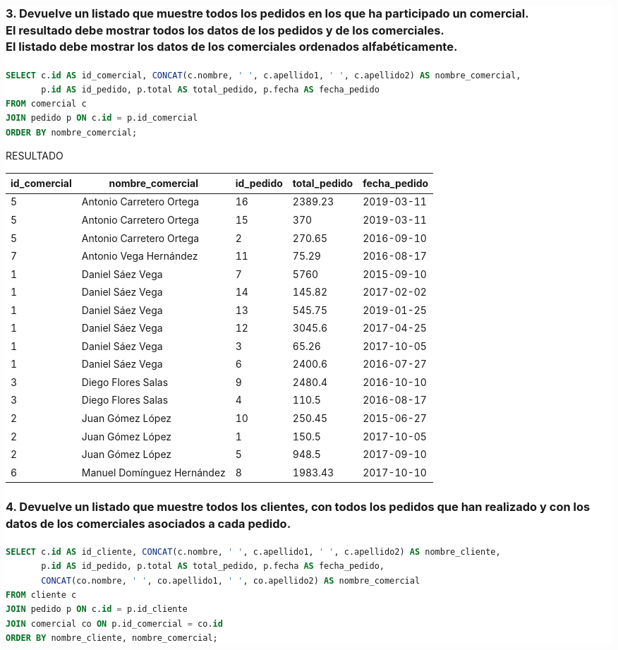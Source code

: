 ### 3. Devuelve un listado que muestre todos los pedidos en los que ha participado un comercial. <br> El resultado debe mostrar todos los datos de los pedidos y de los comerciales. <br> El listado debe mostrar los datos de los comerciales ordenados alfabéticamente.

``` sql 
SELECT c.id AS id_comercial, CONCAT(c.nombre, ' ', c.apellido1, ' ', c.apellido2) AS nombre_comercial,
       p.id AS id_pedido, p.total AS total_pedido, p.fecha AS fecha_pedido
FROM comercial c
JOIN pedido p ON c.id = p.id_comercial
ORDER BY nombre_comercial;
```

RESULTADO

| id_comercial | nombre_comercial           | id_pedido | total_pedido | fecha_pedido |
|--------------|----------------------------|-----------|--------------|--------------|
| 5            | Antonio Carretero Ortega   | 16        | 2389.23      | 2019-03-11   |
| 5            | Antonio Carretero Ortega   | 15        | 370          | 2019-03-11   |
| 5            | Antonio Carretero Ortega   | 2         | 270.65       | 2016-09-10   |
| 7            | Antonio Vega Hernández     | 11        | 75.29        | 2016-08-17   |
| 1            | Daniel Sáez Vega           | 7         | 5760         | 2015-09-10   |
| 1            | Daniel Sáez Vega           | 14        | 145.82       | 2017-02-02   |
| 1            | Daniel Sáez Vega           | 13        | 545.75       | 2019-01-25   |
| 1            | Daniel Sáez Vega           | 12        | 3045.6       | 2017-04-25   |
| 1            | Daniel Sáez Vega           | 3         | 65.26        | 2017-10-05   |
| 1            | Daniel Sáez Vega           | 6         | 2400.6       | 2016-07-27   |
| 3            | Diego Flores Salas         | 9         | 2480.4       | 2016-10-10   |
| 3            | Diego Flores Salas         | 4         | 110.5        | 2016-08-17   |
| 2            | Juan Gómez López           | 10        | 250.45       | 2015-06-27   |
| 2            | Juan Gómez López           | 1         | 150.5        | 2017-10-05   |
| 2            | Juan Gómez López           | 5         | 948.5        | 2017-09-10   |
| 6            | Manuel Domínguez Hernández | 8         | 1983.43      | 2017-10-10   |

### 4. Devuelve un listado que muestre todos los clientes, con todos los pedidos que han realizado y con los datos de los comerciales asociados a cada pedido.

``` sql
SELECT c.id AS id_cliente, CONCAT(c.nombre, ' ', c.apellido1, ' ', c.apellido2) AS nombre_cliente,
       p.id AS id_pedido, p.total AS total_pedido, p.fecha AS fecha_pedido,
       CONCAT(co.nombre, ' ', co.apellido1, ' ', co.apellido2) AS nombre_comercial
FROM cliente c
JOIN pedido p ON c.id = p.id_cliente
JOIN comercial co ON p.id_comercial = co.id
ORDER BY nombre_cliente, nombre_comercial;
```
